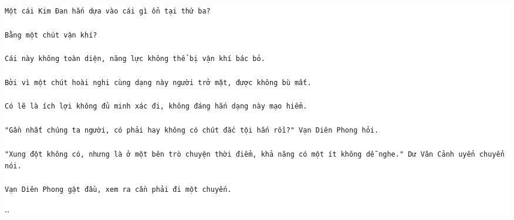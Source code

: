 	Một cái Kim Đan hắn dựa vào cái gì ổn tại thứ ba?

	Bằng một chút vận khí?

	Cái này không toàn diện, năng lực không thể bị vận khí bác bỏ.

	Bởi vì một chút hoài nghi cùng dạng này người trở mặt, được không bù mất.

	Có lẽ là ích lợi không đủ minh xác đi, không đáng hắn dạng này mạo hiểm.

	"Gần nhất chúng ta người, có phải hay không có chút đắc tội hắn rồi?" Vạn Diên Phong hỏi.

	"Xung đột không có, nhưng là ở một bên trò chuyện thời điểm, khả năng có một ít không dễ nghe." Dư Văn Cảnh uyển chuyển nói.

	Vạn Diên Phong gật đầu, xem ra cần phải đi một chuyến.

..




